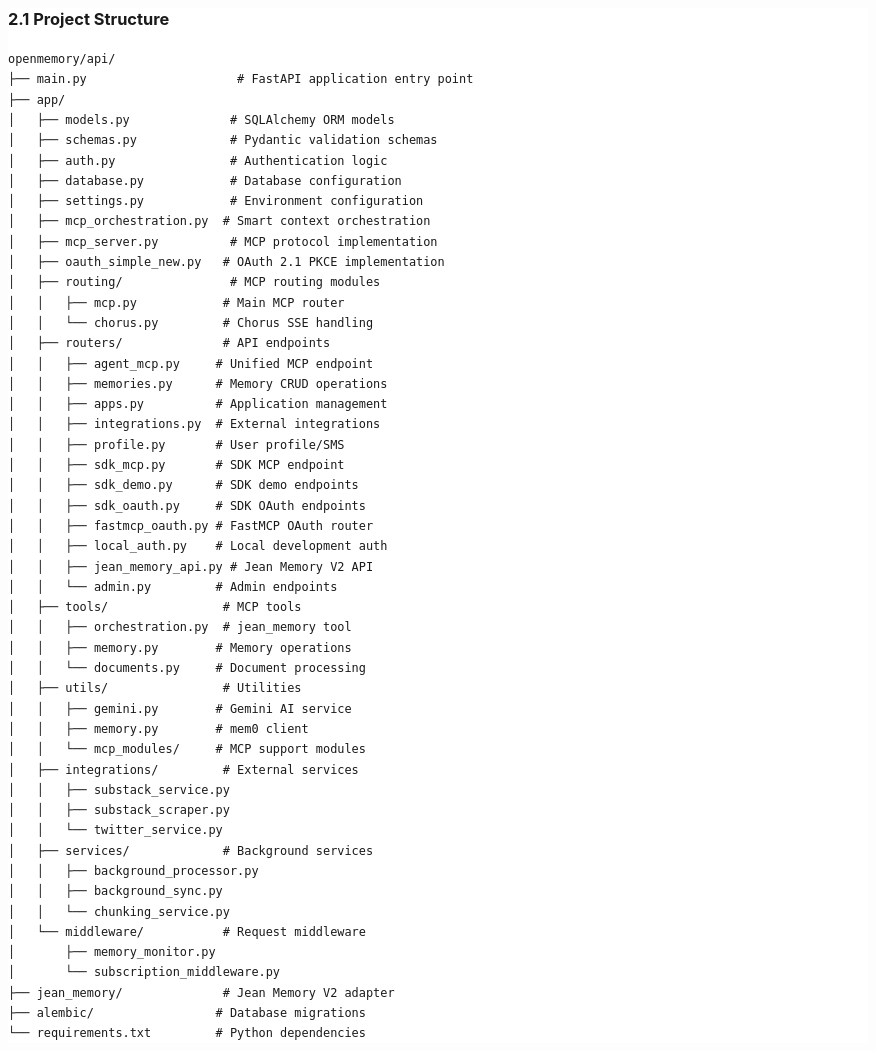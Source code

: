 ### 2.1 Project Structure

```
openmemory/api/
├── main.py                     # FastAPI application entry point
├── app/
│   ├── models.py              # SQLAlchemy ORM models
│   ├── schemas.py             # Pydantic validation schemas
│   ├── auth.py                # Authentication logic
│   ├── database.py            # Database configuration
│   ├── settings.py            # Environment configuration
│   ├── mcp_orchestration.py  # Smart context orchestration
│   ├── mcp_server.py          # MCP protocol implementation
│   ├── oauth_simple_new.py   # OAuth 2.1 PKCE implementation
│   ├── routing/               # MCP routing modules
│   │   ├── mcp.py            # Main MCP router
│   │   └── chorus.py         # Chorus SSE handling
│   ├── routers/              # API endpoints
│   │   ├── agent_mcp.py     # Unified MCP endpoint
│   │   ├── memories.py      # Memory CRUD operations
│   │   ├── apps.py          # Application management
│   │   ├── integrations.py  # External integrations
│   │   ├── profile.py       # User profile/SMS
│   │   ├── sdk_mcp.py       # SDK MCP endpoint
│   │   ├── sdk_demo.py      # SDK demo endpoints
│   │   ├── sdk_oauth.py     # SDK OAuth endpoints
│   │   ├── fastmcp_oauth.py # FastMCP OAuth router
│   │   ├── local_auth.py    # Local development auth
│   │   ├── jean_memory_api.py # Jean Memory V2 API
│   │   └── admin.py         # Admin endpoints
│   ├── tools/                # MCP tools
│   │   ├── orchestration.py  # jean_memory tool
│   │   ├── memory.py        # Memory operations
│   │   └── documents.py     # Document processing
│   ├── utils/                # Utilities
│   │   ├── gemini.py        # Gemini AI service
│   │   ├── memory.py        # mem0 client
│   │   └── mcp_modules/     # MCP support modules
│   ├── integrations/         # External services
│   │   ├── substack_service.py
│   │   ├── substack_scraper.py
│   │   └── twitter_service.py
│   ├── services/             # Background services
│   │   ├── background_processor.py
│   │   ├── background_sync.py
│   │   └── chunking_service.py
│   └── middleware/           # Request middleware
│       ├── memory_monitor.py
│       └── subscription_middleware.py
├── jean_memory/              # Jean Memory V2 adapter
├── alembic/                 # Database migrations
└── requirements.txt         # Python dependencies
```
